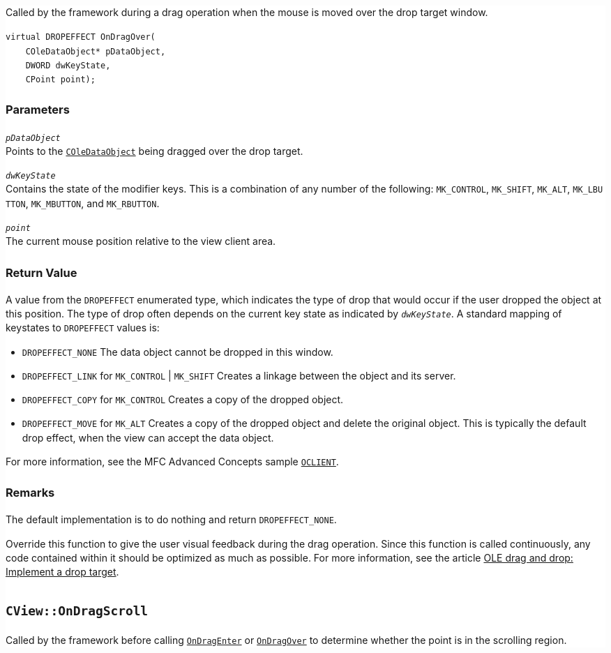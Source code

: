 Called by the framework during a drag operation when the mouse is moved over the drop target window.

```
virtual DROPEFFECT OnDragOver(
    COleDataObject* pDataObject,
    DWORD dwKeyState,
    CPoint point);
```

### Parameters

*`pDataObject`*<br/>
Points to the [`COleDataObject`](../../mfc/reference/coledataobject-class.md) being dragged over the drop target.

*`dwKeyState`*<br/>
Contains the state of the modifier keys. This is a combination of any number of the following: `MK_CONTROL`, `MK_SHIFT`, `MK_ALT`, `MK_LBUTTON`, `MK_MBUTTON`, and `MK_RBUTTON`.

*`point`*<br/>
The current mouse position relative to the view client area.

### Return Value

A value from the `DROPEFFECT` enumerated type, which indicates the type of drop that would occur if the user dropped the object at this position. The type of drop often depends on the current key state as indicated by *`dwKeyState`*. A standard mapping of keystates to `DROPEFFECT` values is:

- `DROPEFFECT_NONE` The data object cannot be dropped in this window.

- `DROPEFFECT_LINK` for `MK_CONTROL` &#124; `MK_SHIFT` Creates a linkage between the object and its server.

- `DROPEFFECT_COPY` for `MK_CONTROL` Creates a copy of the dropped object.

- `DROPEFFECT_MOVE` for `MK_ALT` Creates a copy of the dropped object and delete the original object. This is typically the default drop effect, when the view can accept the data object.

For more information, see the MFC Advanced Concepts sample [`OCLIENT`](../../overview/visual-cpp-samples.md).

### Remarks

The default implementation is to do nothing and return `DROPEFFECT_NONE`.

Override this function to give the user visual feedback during the drag operation. Since this function is called continuously, any code contained within it should be optimized as much as possible. For more information, see the article [OLE drag and drop: Implement a drop target](../../mfc/drag-and-drop-ole.md#implement-a-drop-target).

## <a name="ondragscroll"></a> `CView::OnDragScroll`

Called by the framework before calling [`OnDragEnter`](#ondragenter) or [`OnDragOver`](#ondragover) to determine whether the point is in the scrolling region.
